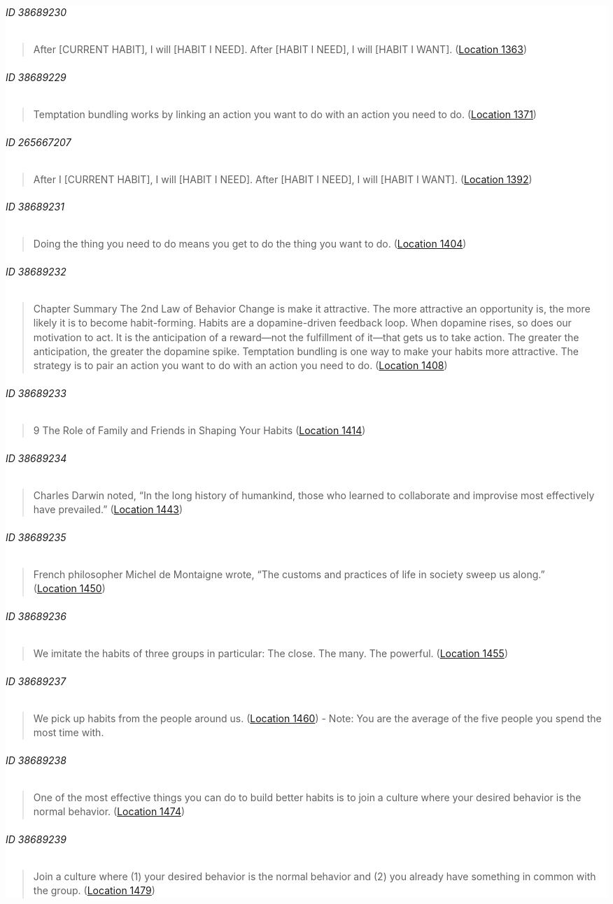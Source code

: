 ###### ID 38689230
> After [CURRENT HABIT], I will [HABIT I NEED]. After [HABIT I NEED], I will [HABIT I WANT]. ([Location 1363](https://readwise.io/to_kindle?action=open&asin=B07D23CFGR&location=1363))
    
###### ID 38689229
> Temptation bundling works by linking an action you want to do with an action you need to do. ([Location 1371](https://readwise.io/to_kindle?action=open&asin=B07D23CFGR&location=1371))
    
###### ID 265667207
> After I [CURRENT HABIT], I will [HABIT I NEED]. After [HABIT I NEED], I will [HABIT I WANT]. ([Location 1392](https://readwise.io/to_kindle?action=open&asin=B07D23CFGR&location=1392))
    
###### ID 38689231
> Doing the thing you need to do means you get to do the thing you want to do. ([Location 1404](https://readwise.io/to_kindle?action=open&asin=B07D23CFGR&location=1404))
    
###### ID 38689232
> Chapter Summary The 2nd Law of Behavior Change is make it attractive. The more attractive an opportunity is, the more likely it is to become habit-forming. Habits are a dopamine-driven feedback loop. When dopamine rises, so does our motivation to act. It is the anticipation of a reward—not the fulfillment of it—that gets us to take action. The greater the anticipation, the greater the dopamine spike. Temptation bundling is one way to make your habits more attractive. The strategy is to pair an action you want to do with an action you need to do. ([Location 1408](https://readwise.io/to_kindle?action=open&asin=B07D23CFGR&location=1408))
    
###### ID 38689233
> 9 The Role of Family and Friends in Shaping Your Habits ([Location 1414](https://readwise.io/to_kindle?action=open&asin=B07D23CFGR&location=1414))
    
###### ID 38689234
> Charles Darwin noted, “In the long history of humankind, those who learned to collaborate and improvise most effectively have prevailed.” ([Location 1443](https://readwise.io/to_kindle?action=open&asin=B07D23CFGR&location=1443))
    
###### ID 38689235
> French philosopher Michel de Montaigne wrote, “The customs and practices of life in society sweep us along.” ([Location 1450](https://readwise.io/to_kindle?action=open&asin=B07D23CFGR&location=1450))
    
###### ID 38689236
> We imitate the habits of three groups in particular: The close. The many. The powerful. ([Location 1455](https://readwise.io/to_kindle?action=open&asin=B07D23CFGR&location=1455))
    
###### ID 38689237
> We pick up habits from the people around us. ([Location 1460](https://readwise.io/to_kindle?action=open&asin=B07D23CFGR&location=1460))
    - Note: You are the average of the five people you spend the most time with.
    
###### ID 38689238
> One of the most effective things you can do to build better habits is to join a culture where your desired behavior is the normal behavior. ([Location 1474](https://readwise.io/to_kindle?action=open&asin=B07D23CFGR&location=1474))
    
###### ID 38689239
> Join a culture where (1) your desired behavior is the normal behavior and (2) you already have something in common with the group. ([Location 1479](https://readwise.io/to_kindle?action=open&asin=B07D23CFGR&location=1479))
    